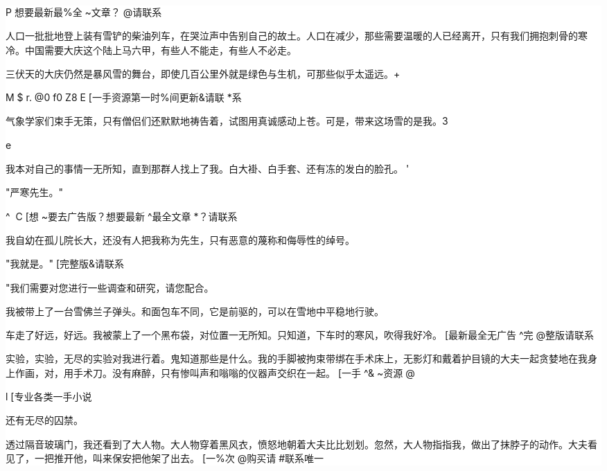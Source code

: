

P 想要最新最%全 ~文章？ @请联系



人口一批批地登上装有雪铲的柴油列车，在哭泣声中告别自己的故土。人口在减少，那些需要温暖的人已经离开，只有我们拥抱刺骨的寒冷。中国需要大庆这个陆上马六甲，有些人不能走，有些人不必走。





三伏天的大庆仍然是暴风雪的舞台，即使几百公里外就是绿色与生机，可那些似乎太遥远。+

M $ r.  @0 f0 Z8 E [一手资源第一时%间更新&请联 *系



气象学家们束手无策，只有僧侣们还默默地祷告着，试图用真诚感动上苍。可是，带来这场雪的是我。3



e 



我本对自己的事情一无所知，直到那群人找上了我。白大褂、白手套、还有冻的发白的脸孔。 '





"严寒先生。"



 ^  C [想 ~要去广告版？想要最新 ^最全文章 *？请联系



我自幼在孤儿院长大，还没有人把我称为先生，只有恶意的蔑称和侮辱性的绰号。





"我就是。" [完整版&请联系



"我们需要对您进行一些调查和研究，请您配合。



我被带上了一台雪佛兰子弹头。和面包车不同，它是前驱的，可以在雪地中平稳地行驶。





车走了好远，好远。我被蒙上了一个黑布袋，对位置一无所知。只知道，下车时的寒风，吹得我好冷。 [最新最全无广告 ^完 @整版请联系



实验，实验，无尽的实验对我进行着。鬼知道那些是什么。我的手脚被拘束带绑在手术床上，无影灯和戴着护目镜的大夫一起贪婪地在我身上作画，对，用手术刀。没有麻醉，只有惨叫声和嗡嗡的仪器声交织在一起。 [一手 ^& ~资源 @



l [专业各类一手小说



还有无尽的囚禁。



透过隔音玻璃门，我还看到了大人物。大人物穿着黑风衣，愤怒地朝着大夫比比划划。忽然，大人物指指我，做出了抹脖子的动作。大夫看见了，一把推开他，叫来保安把他架了出去。 [一%次 @购买请 #联系唯一
